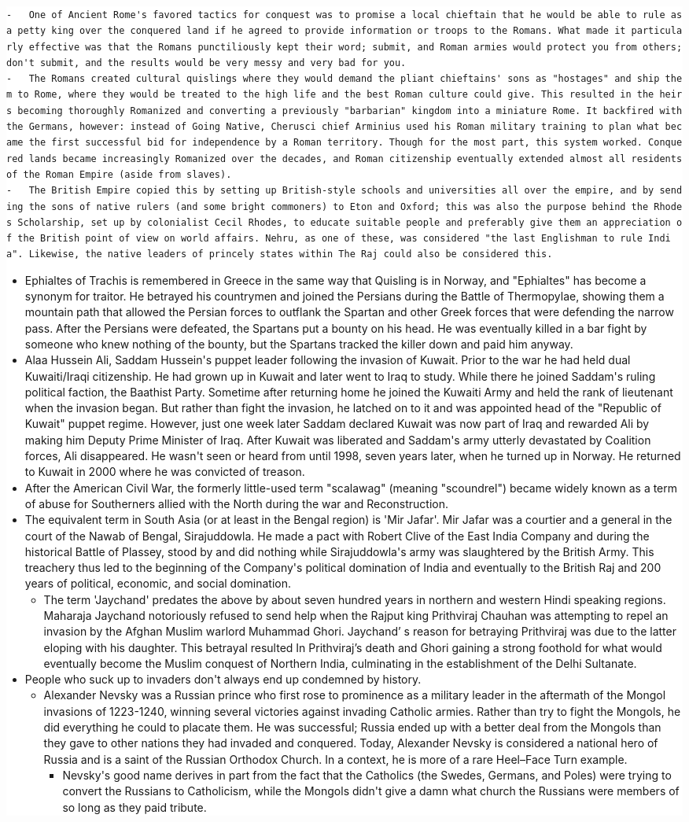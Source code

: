     -   One of Ancient Rome's favored tactics for conquest was to promise a local chieftain that he would be able to rule as a petty king over the conquered land if he agreed to provide information or troops to the Romans. What made it particularly effective was that the Romans punctiliously kept their word; submit, and Roman armies would protect you from others; don't submit, and the results would be very messy and very bad for you.
    -   The Romans created cultural quislings where they would demand the pliant chieftains' sons as "hostages" and ship them to Rome, where they would be treated to the high life and the best Roman culture could give. This resulted in the heirs becoming thoroughly Romanized and converting a previously "barbarian" kingdom into a miniature Rome. It backfired with the Germans, however: instead of Going Native, Cherusci chief Arminius used his Roman military training to plan what became the first successful bid for independence by a Roman territory. Though for the most part, this system worked. Conquered lands became increasingly Romanized over the decades, and Roman citizenship eventually extended almost all residents of the Roman Empire (aside from slaves).
    -   The British Empire copied this by setting up British-style schools and universities all over the empire, and by sending the sons of native rulers (and some bright commoners) to Eton and Oxford; this was also the purpose behind the Rhodes Scholarship, set up by colonialist Cecil Rhodes, to educate suitable people and preferably give them an appreciation of the British point of view on world affairs. Nehru, as one of these, was considered "the last Englishman to rule India". Likewise, the native leaders of princely states within The Raj could also be considered this.
-   Ephialtes of Trachis is remembered in Greece in the same way that Quisling is in Norway, and "Ephialtes" has become a synonym for traitor. He betrayed his countrymen and joined the Persians during the Battle of Thermopylae, showing them a mountain path that allowed the Persian forces to outflank the Spartan and other Greek forces that were defending the narrow pass. After the Persians were defeated, the Spartans put a bounty on his head. He was eventually killed in a bar fight by someone who knew nothing of the bounty, but the Spartans tracked the killer down and paid him anyway.
-   Alaa Hussein Ali, Saddam Hussein's puppet leader following the invasion of Kuwait. Prior to the war he had held dual Kuwaiti/Iraqi citizenship. He had grown up in Kuwait and later went to Iraq to study. While there he joined Saddam's ruling political faction, the Baathist Party. Sometime after returning home he joined the Kuwaiti Army and held the rank of lieutenant when the invasion began. But rather than fight the invasion, he latched on to it and was appointed head of the "Republic of Kuwait" puppet regime. However, just one week later Saddam declared Kuwait was now part of Iraq and rewarded Ali by making him Deputy Prime Minister of Iraq. After Kuwait was liberated and Saddam's army utterly devastated by Coalition forces, Ali disappeared. He wasn't seen or heard from until 1998, seven years later, when he turned up in Norway. He returned to Kuwait in 2000 where he was convicted of treason.
-   After the American Civil War, the formerly little-used term "scalawag" (meaning "scoundrel") became widely known as a term of abuse for Southerners allied with the North during the war and Reconstruction.
-   The equivalent term in South Asia (or at least in the Bengal region) is 'Mir Jafar'. Mir Jafar was a courtier and a general in the court of the Nawab of Bengal, Sirajuddowla. He made a pact with Robert Clive of the East India Company and during the historical Battle of Plassey, stood by and did nothing while Sirajuddowla's army was slaughtered by the British Army. This treachery thus led to the beginning of the Company's political domination of India and eventually to the British Raj and 200 years of political, economic, and social domination.
    -   The term 'Jaychand' predates the above by about seven hundred years in northern and western Hindi speaking regions. Maharaja Jaychand notoriously refused to send help when the Rajput king Prithviraj Chauhan was attempting to repel an invasion by the Afghan Muslim warlord Muhammad Ghori. Jaychand’ s reason for betraying Prithviraj was due to the latter eloping with his daughter. This betrayal resulted In Prithviraj’s death and Ghori gaining a strong foothold for what would eventually become the Muslim conquest of Northern India, culminating in the establishment of the Delhi Sultanate.
-   People who suck up to invaders don't always end up condemned by history.
    -   Alexander Nevsky was a Russian prince who first rose to prominence as a military leader in the aftermath of the Mongol invasions of 1223-1240, winning several victories against invading Catholic armies. Rather than try to fight the Mongols, he did everything he could to placate them. He was successful; Russia ended up with a better deal from the Mongols than they gave to other nations they had invaded and conquered. Today, Alexander Nevsky is considered a national hero of Russia and is a saint of the Russian Orthodox Church. In a context, he is more of a rare Heel–Face Turn example.
        -   Nevsky's good name derives in part from the fact that the Catholics (the Swedes, Germans, and Poles) were trying to convert the Russians to Catholicism, while the Mongols didn't give a damn what church the Russians were members of so long as they paid tribute.